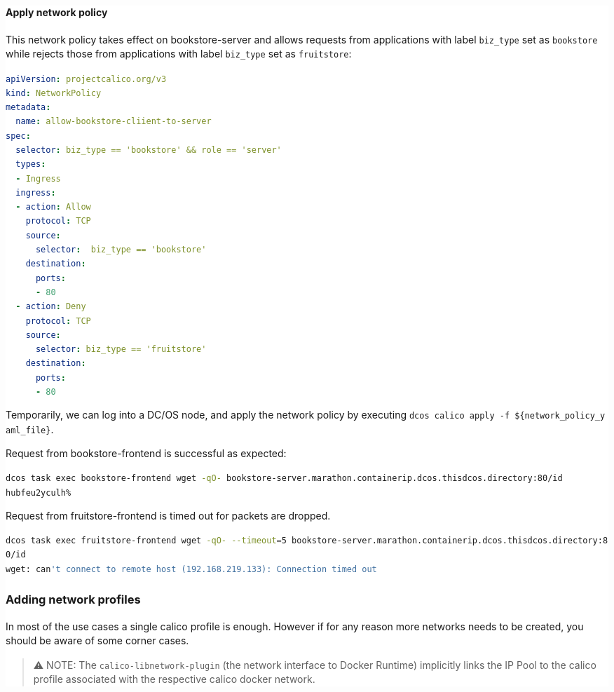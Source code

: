 #### Apply network policy

This network policy takes effect on bookstore-server and allows requests from applications with label `biz_type` set as `bookstore` while rejects those from applications with label `biz_type` set as `fruitstore`:
```yaml
apiVersion: projectcalico.org/v3
kind: NetworkPolicy
metadata:
  name: allow-bookstore-cliient-to-server
spec:
  selector: biz_type == 'bookstore' && role == 'server'
  types:
  - Ingress
  ingress:
  - action: Allow
    protocol: TCP
    source:
      selector:  biz_type == 'bookstore'
    destination:
      ports:
      - 80
  - action: Deny
    protocol: TCP
    source:
      selector: biz_type == 'fruitstore'
    destination:
      ports:
      - 80
```
Temporarily, we can log into a DC/OS node, and apply the network policy by executing `dcos calico apply -f ${network_policy_yaml_file}`.

Request from bookstore-frontend is successful as expected:
```sh
dcos task exec bookstore-frontend wget -qO- bookstore-server.marathon.containerip.dcos.thisdcos.directory:80/id
hubfeu2yculh%
```

Request from fruitstore-frontend is timed out for packets are dropped.
```sh
dcos task exec fruitstore-frontend wget -qO- --timeout=5 bookstore-server.marathon.containerip.dcos.thisdcos.directory:80/id
wget: can't connect to remote host (192.168.219.133): Connection timed out
```

### Adding network profiles

In most of the use cases a single calico profile is enough. However if for any reason more networks needs to be created, you should be aware of some corner cases.

> ⚠️ NOTE: The `calico-libnetwork-plugin` (the network interface to Docker Runtime) implicitly links the IP Pool to the calico profile associated with the respective calico docker network.
